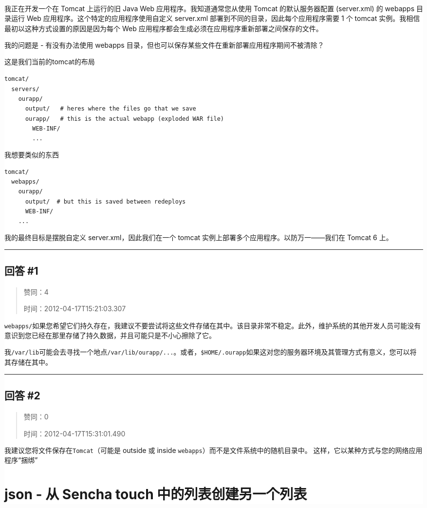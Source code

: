 我正在开发一个在 Tomcat 上运行的旧 Java Web 应用程序。我知道通常您从使用 Tomcat 的默认服务器配置 (server.xml) 的 webapps 目录运行 Web 应用程序。这个特定的应用程序使用自定义 server.xml 部署到不同的目录，因此每个应用程序需要 1 个 tomcat 实例。我相信最初以这种方式设置的原因是因为每个 Web 应用程序都会生成必须在应用程序重新部署之间保存的文件。

我的问题是 - 有没有办法使用 webapps 目录，但也可以保存某些文件在重新部署应用程序期间不被清除？

这是我们当前的tomcat的布局

```
tomcat/
  servers/
    ourapp/
      output/   # heres where the files go that we save
      ourapp/   # this is the actual webapp (exploded WAR file)
        WEB-INF/
        ... 
```

我想要类似的东西

```
tomcat/
  webapps/
    ourapp/
      output/  # but this is saved between redeploys
      WEB-INF/
    ... 
```

我的最终目标是摆脱自定义 server.xml，因此我们在一个 tomcat 实例上部署多个应用程序。以防万一——我们在 Tomcat 6 上。

* * *

## 回答 #1

> 赞同：4
> 
> 时间：2012-04-17T15:21:03.307

`webapps/`如果您希望它们持久存在，我建议不要尝试将这些文件存储在其中。该目录非常不稳定。此外，维护系统的其他开发人员可能没有意识到您已经在那里存储了持久数据，并且可能只是不小心擦除了它。

我`/var/lib`可能会去寻找一个地点`/var/lib/ourapp/...`。或者，`$HOME/.ourapp`如果这对您的服务器环境及其管理方式有意义，您可以将其存储在其中。

* * *

## 回答 #2

> 赞同：0
> 
> 时间：2012-04-17T15:31:01.490

我建议您将文件保存在`Tomcat`（可能是 outside 或 inside `webapps`）而不是文件系统中的随机目录中。
这样，它以某种方式与您的网络应用程序“捆绑”

# json - 从 Sencha touch 中的列表创建另一个列表
